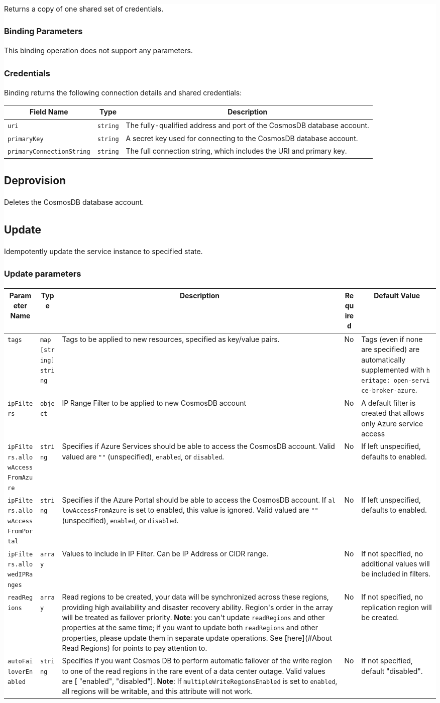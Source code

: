 Returns a copy of one shared set of credentials.

### Binding Parameters

This binding operation does not support any parameters.

### Credentials

Binding returns the following connection details and shared credentials:

| Field Name | Type | Description |
|------------|------|-------------|
| `uri` | `string` | The fully-qualified address and port of the CosmosDB database account. |
| `primaryKey` | `string` | A secret key used for connecting to the CosmosDB database account. |
| `primaryConnectionString` | `string` | The full connection string, which includes the URI and primary key. |

## Deprovision

Deletes the CosmosDB database account.

## Update

Idempotently update the service instance to specified state.

### Update parameters

| Parameter Name | Type                | Description                                                  | Required | Default Value                                                |
| -------------- | ------------------- | ------------------------------------------------------------ | -------- | ------------------------------------------------------------ |
| `tags` | `map[string]string` | Tags to be applied to new resources, specified as key/value pairs. | No | Tags (even if none are specified) are automatically supplemented with `heritage: open-service-broker-azure`. |
| `ipFilters` | `object` | IP Range Filter to be applied to new CosmosDB account | No | A default filter is created that allows only Azure service access |
| `ipFilters.allowAccessFromAzure` | `string` | Specifies if Azure Services should be able to access the CosmosDB account. Valid valued are `""` (unspecified), `enabled`, or `disabled`. | No | If left unspecified, defaults to enabled. |
| `ipFilters.allowAccessFromPortal` | `string` | Specifies if the Azure Portal should be able to access the CosmosDB account. If `allowAccessFromAzure` is set to enabled, this value is ignored. Valid valued are `""` (unspecified), `enabled`, or `disabled`. | No | If left unspecified, defaults to enabled. |
| `ipFilters.allowedIPRanges` | `array` | Values to include in IP Filter. Can be IP Address or CIDR range. | No | If not specified, no additional values will be included in filters. |
| `readRegions` | `array ` | Read regions to be created, your data will be synchronized across these regions, providing high availability and disaster recovery ability. Region's order in the array will be treated as failover priority. **Note**: you can't update `readRegions` and other properties at the same time; if you want to update both `readRegions` and other properties, please update them in separate update operations. See [here](#About Read Regions) for points to pay attention to. | No | If not specified, no replication region will be created. |
| `autoFailoverEnabled` | `string ` | Specifies if you want Cosmos DB to perform automatic failover of the write region to one of the read regions in the rare event of a data center outage. Valid values are [ "enabled", "disabled"]. **Note**: If `multipleWriteRegionsEnabled` is set to `enabled`, all regions will be writable, and this attribute will not work. | No | If not specified, default "disabled". |

